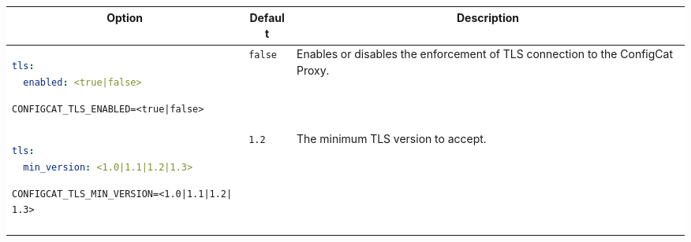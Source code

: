 <table className="proxy-arg-table">
<thead><tr><th>Option</th><th>Default</th><th>Description</th></tr></thead>
<tbody>
<tr>
<td>

<Tabs groupId="yaml-env">
<TabItem value="yaml" label="YAML" default>

```yaml
tls: 
  enabled: <true|false>
```

</TabItem>
<TabItem value="env-vars" label="Environment variable">

```shell
CONFIGCAT_TLS_ENABLED=<true|false>
```

</TabItem>
</Tabs>

</td>
<td><code>false</code></td>
<td>Enables or disables the enforcement of TLS connection to the ConfigCat Proxy.</td>
</tr>

<tr>
<td>

<Tabs groupId="yaml-env">
<TabItem value="yaml" label="YAML" default>

```yaml
tls: 
  min_version: <1.0|1.1|1.2|1.3>
```

</TabItem>
<TabItem value="env-vars" label="Environment variable">

```shell
CONFIGCAT_TLS_MIN_VERSION=<1.0|1.1|1.2|1.3>
```

</TabItem>
</Tabs>

</td>
<td><code>1.2</code></td>
<td>The minimum TLS version to accept.</td>
</tr>

<tr>
<td>

<Tabs groupId="yaml-env">
<TabItem value="yaml" label="YAML" default>
